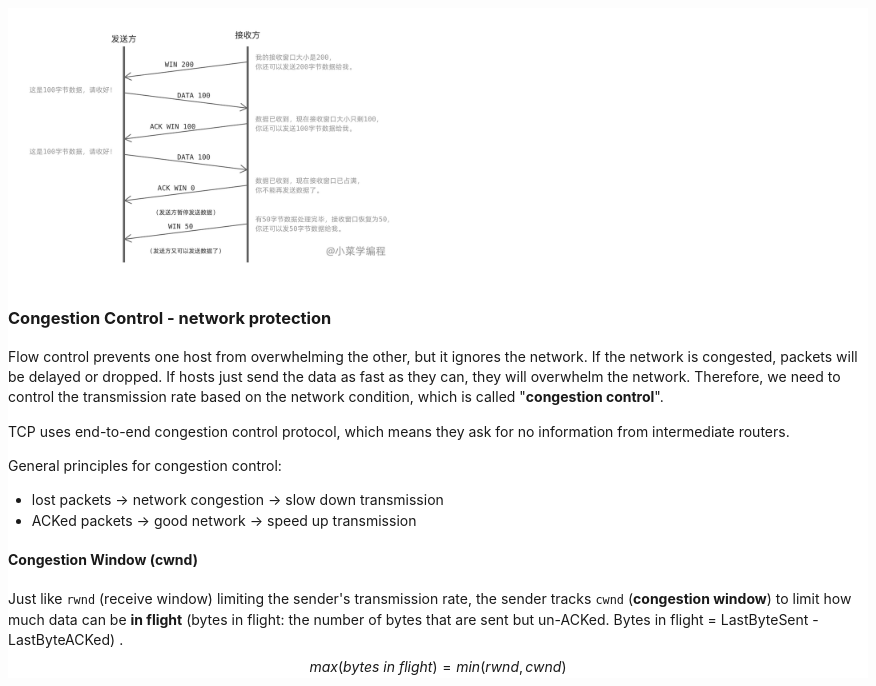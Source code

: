 <img src="./assets/fca79139f0656a8ccb9d25e361f69f9c3d85a492.png" alt="img" style="zoom:40%;" />

### Congestion Control - network protection

Flow control prevents one host from overwhelming the other, but it ignores the network. If the network is congested, packets will be delayed or dropped. If hosts just send the data as fast as they can, they will overwhelm the network. Therefore, we need to control the transmission rate based on the network condition, which is called "**congestion control**".

TCP uses end-to-end congestion control protocol, which means they ask for no information from intermediate routers. 

General principles for congestion control:

- lost packets -> network congestion -> slow down transmission
- ACKed packets -> good network -> speed up transmission

#### Congestion Window (cwnd)

Just like `rwnd` (receive window) limiting the sender's transmission rate, the sender tracks `cwnd` (**congestion window**) to limit how much data can be **in flight** (bytes in flight: the number of bytes that are sent but un-ACKed. Bytes in flight = LastByteSent - LastByteACKed) . 
$$
max(bytes\ in\ flight) = min (rwnd, cwnd)
$$
